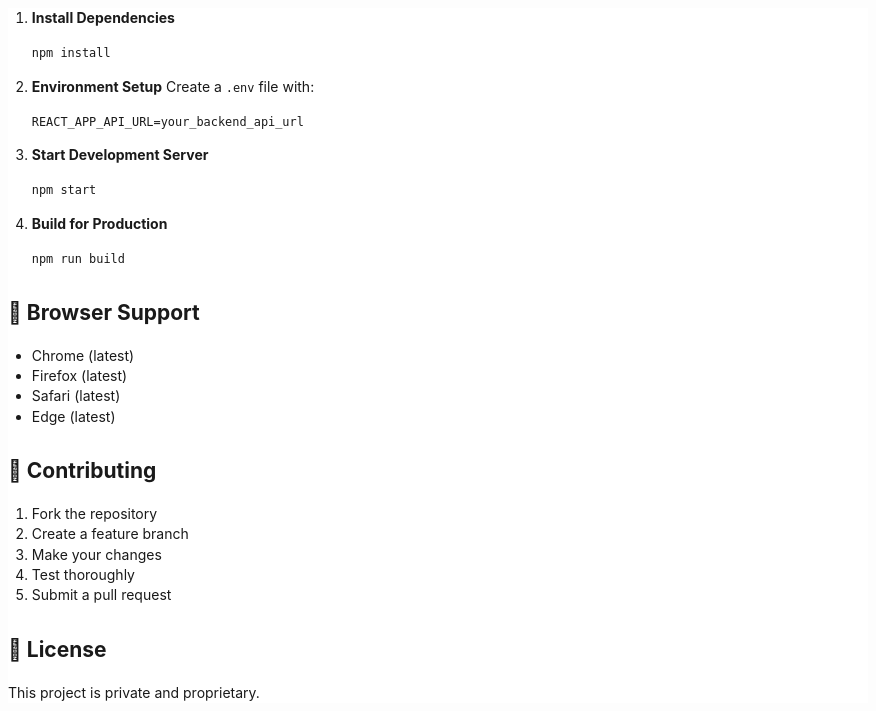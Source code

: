 1. **Install Dependencies**
   ```bash
   npm install
   ```

2. **Environment Setup**
   Create a `.env` file with:
   ```
   REACT_APP_API_URL=your_backend_api_url
   ```

3. **Start Development Server**
   ```bash
   npm start
   ```

4. **Build for Production**
   ```bash
   npm run build
   ```

## 📱 Browser Support

- Chrome (latest)
- Firefox (latest)
- Safari (latest)
- Edge (latest)

## 🤝 Contributing

1. Fork the repository
2. Create a feature branch
3. Make your changes
4. Test thoroughly
5. Submit a pull request

## 📄 License

This project is private and proprietary.
